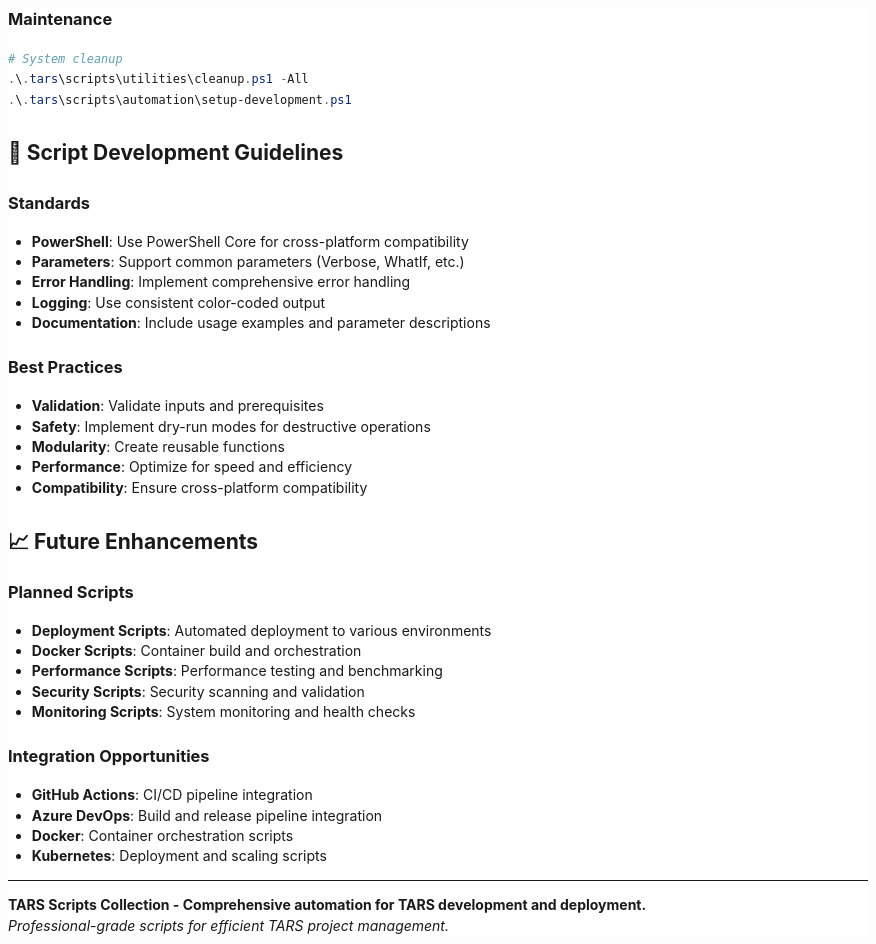 ### **Maintenance**
```powershell
# System cleanup
.\.tars\scripts\utilities\cleanup.ps1 -All
.\.tars\scripts\automation\setup-development.ps1
```

## 🔧 **Script Development Guidelines**

### **Standards**
- **PowerShell**: Use PowerShell Core for cross-platform compatibility
- **Parameters**: Support common parameters (Verbose, WhatIf, etc.)
- **Error Handling**: Implement comprehensive error handling
- **Logging**: Use consistent color-coded output
- **Documentation**: Include usage examples and parameter descriptions

### **Best Practices**
- **Validation**: Validate inputs and prerequisites
- **Safety**: Implement dry-run modes for destructive operations
- **Modularity**: Create reusable functions
- **Performance**: Optimize for speed and efficiency
- **Compatibility**: Ensure cross-platform compatibility

## 📈 **Future Enhancements**

### **Planned Scripts**
- **Deployment Scripts**: Automated deployment to various environments
- **Docker Scripts**: Container build and orchestration
- **Performance Scripts**: Performance testing and benchmarking
- **Security Scripts**: Security scanning and validation
- **Monitoring Scripts**: System monitoring and health checks

### **Integration Opportunities**
- **GitHub Actions**: CI/CD pipeline integration
- **Azure DevOps**: Build and release pipeline integration
- **Docker**: Container orchestration scripts
- **Kubernetes**: Deployment and scaling scripts

---

**TARS Scripts Collection - Comprehensive automation for TARS development and deployment.**  
*Professional-grade scripts for efficient TARS project management.*
